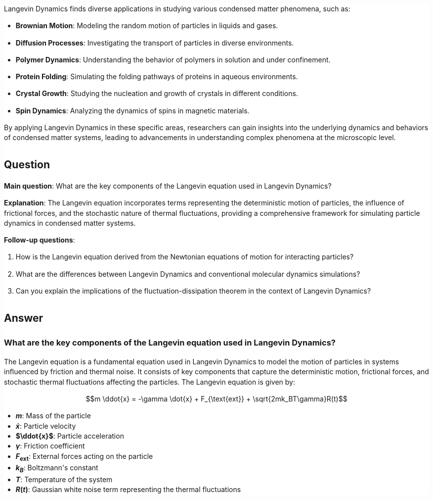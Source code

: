 Langevin Dynamics finds diverse applications in studying various condensed matter phenomena, such as:

- **Brownian Motion**: Modeling the random motion of particles in liquids and gases.
  
- **Diffusion Processes**: Investigating the transport of particles in diverse environments.

- **Polymer Dynamics**: Understanding the behavior of polymers in solution and under confinement.
  
- **Protein Folding**: Simulating the folding pathways of proteins in aqueous environments.

- **Crystal Growth**: Studying the nucleation and growth of crystals in different conditions.

- **Spin Dynamics**: Analyzing the dynamics of spins in magnetic materials.

By applying Langevin Dynamics in these specific areas, researchers can gain insights into the underlying dynamics and behaviors of condensed matter systems, leading to advancements in understanding complex phenomena at the microscopic level.

## Question
**Main question**: What are the key components of the Langevin equation used in Langevin Dynamics?

**Explanation**: The Langevin equation incorporates terms representing the deterministic motion of particles, the influence of frictional forces, and the stochastic nature of thermal fluctuations, providing a comprehensive framework for simulating particle dynamics in condensed matter systems.

**Follow-up questions**:

1. How is the Langevin equation derived from the Newtonian equations of motion for interacting particles?

2. What are the differences between Langevin Dynamics and conventional molecular dynamics simulations?

3. Can you explain the implications of the fluctuation-dissipation theorem in the context of Langevin Dynamics?





## Answer

### What are the key components of the Langevin equation used in Langevin Dynamics?

The Langevin equation is a fundamental equation used in Langevin Dynamics to model the motion of particles in systems influenced by friction and thermal noise. It consists of key components that capture the deterministic motion, frictional forces, and stochastic thermal fluctuations affecting the particles. The Langevin equation is given by:

$$m \ddot{x} = -\gamma \dot{x} + F_{\text{ext}} + \sqrt{2mk_BT\gamma}R(t)$$

- **$m$**: Mass of the particle
- **$\dot{x}$**: Particle velocity
- **$\ddot{x}$**: Particle acceleration
- **$\gamma$**: Friction coefficient
- **$F_{\text{ext}}$**: External forces acting on the particle
- **$k_B$**: Boltzmann's constant
- **$T$**: Temperature of the system
- **$R(t)$**: Gaussian white noise term representing the thermal fluctuations
